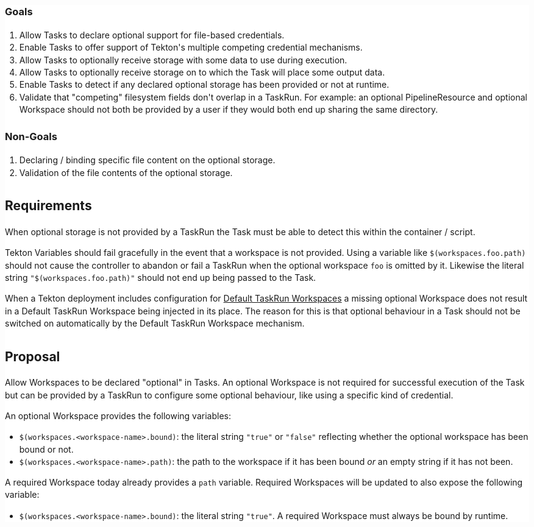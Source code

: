 ### Goals

1. Allow Tasks to declare optional support for file-based credentials.
2. Enable Tasks to offer support of Tekton's multiple competing credential mechanisms.
3. Allow Tasks to optionally receive storage with some data to use during execution.
4. Allow Tasks to optionally receive storage on to which the Task will place some output data.
5. Enable Tasks to detect if any declared optional storage has been provided or not at runtime.
6. Validate that "competing" filesystem fields don't overlap in a TaskRun. For example: an
optional PipelineResource and optional Workspace should not both be provided by a user if they
would both end up sharing the same directory.

### Non-Goals

1. Declaring / binding specific file content on the optional storage.
2. Validation of the file contents of the optional storage.

## Requirements

When optional storage is not provided by a TaskRun the Task must be able to
detect this within the container / script.

Tekton Variables should fail gracefully in the event that a workspace is
not provided. Using a variable like `$(workspaces.foo.path)` should not
cause the controller to abandon or fail a TaskRun when the optional workspace
`foo` is omitted by it. Likewise the literal string `"$(workspaces.foo.path)"`
should not end up being passed to the Task.

When a Tekton deployment includes configuration for
[Default TaskRun Workspaces](https://github.com/tektoncd/pipeline/blob/3a7a693429c605a67e30efa5b74675e403be79bb/config/config-defaults.yaml#L66-L70)
a missing optional Workspace does not result in a Default TaskRun Workspace
being injected in its place. The reason for this is that optional behaviour
in a Task should not be switched on automatically by the Default TaskRun
Workspace mechanism.

## Proposal

Allow Workspaces to be declared "optional" in Tasks. An optional Workspace is
not required for successful execution of the Task but can be provided by a TaskRun
to configure some optional behaviour, like using a specific kind of credential.

An optional Workspace provides the following variables:

- `$(workspaces.<workspace-name>.bound)`: the literal string `"true"` or `"false"`
reflecting whether the optional workspace has been bound or not.
- `$(workspaces.<workspace-name>.path)`: the path to the workspace if it has been
bound _or_ an empty string if it has not been.

A required Workspace today already provides a `path` variable. Required Workspaces
will be updated to also expose the following variable:

- `$(workspaces.<workspace-name>.bound)`: the literal string `"true"`. A required
Workspace must always be bound by runtime.
